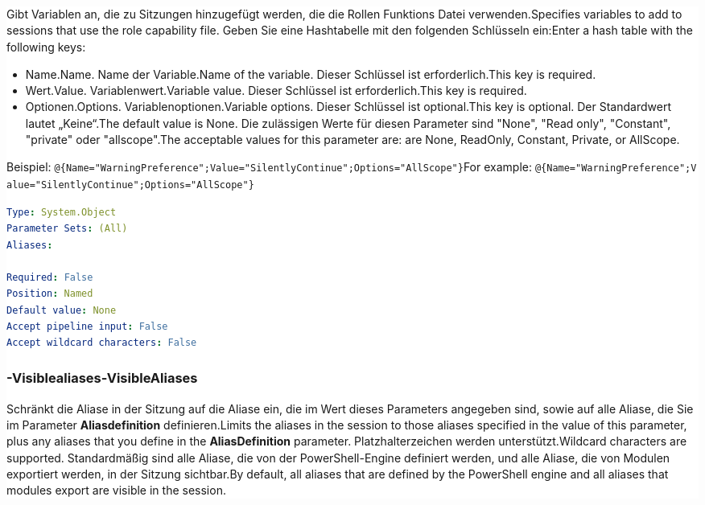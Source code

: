 <span data-ttu-id="2e216-205">Gibt Variablen an, die zu Sitzungen hinzugefügt werden, die die Rollen Funktions Datei verwenden.</span><span class="sxs-lookup"><span data-stu-id="2e216-205">Specifies variables to add to sessions that use the role capability file.</span></span> <span data-ttu-id="2e216-206">Geben Sie eine Hashtabelle mit den folgenden Schlüsseln ein:</span><span class="sxs-lookup"><span data-stu-id="2e216-206">Enter a hash table with the following keys:</span></span>

- <span data-ttu-id="2e216-207">Name.</span><span class="sxs-lookup"><span data-stu-id="2e216-207">Name.</span></span> <span data-ttu-id="2e216-208">Name der Variable.</span><span class="sxs-lookup"><span data-stu-id="2e216-208">Name of the variable.</span></span> <span data-ttu-id="2e216-209">Dieser Schlüssel ist erforderlich.</span><span class="sxs-lookup"><span data-stu-id="2e216-209">This key is required.</span></span>
- <span data-ttu-id="2e216-210">Wert.</span><span class="sxs-lookup"><span data-stu-id="2e216-210">Value.</span></span> <span data-ttu-id="2e216-211">Variablenwert.</span><span class="sxs-lookup"><span data-stu-id="2e216-211">Variable value.</span></span> <span data-ttu-id="2e216-212">Dieser Schlüssel ist erforderlich.</span><span class="sxs-lookup"><span data-stu-id="2e216-212">This key is required.</span></span>
- <span data-ttu-id="2e216-213">Optionen.</span><span class="sxs-lookup"><span data-stu-id="2e216-213">Options.</span></span> <span data-ttu-id="2e216-214">Variablenoptionen.</span><span class="sxs-lookup"><span data-stu-id="2e216-214">Variable options.</span></span> <span data-ttu-id="2e216-215">Dieser Schlüssel ist optional.</span><span class="sxs-lookup"><span data-stu-id="2e216-215">This key is optional.</span></span> <span data-ttu-id="2e216-216">Der Standardwert lautet „Keine“.</span><span class="sxs-lookup"><span data-stu-id="2e216-216">The default value is None.</span></span> <span data-ttu-id="2e216-217">Die zulässigen Werte für diesen Parameter sind "None", "Read only", "Constant", "private" oder "allscope".</span><span class="sxs-lookup"><span data-stu-id="2e216-217">The acceptable values for this parameter are: are None, ReadOnly, Constant, Private, or AllScope.</span></span>

<span data-ttu-id="2e216-218">Beispiel: `@{Name="WarningPreference";Value="SilentlyContinue";Options="AllScope"}`</span><span class="sxs-lookup"><span data-stu-id="2e216-218">For example: `@{Name="WarningPreference";Value="SilentlyContinue";Options="AllScope"}`</span></span>

```yaml
Type: System.Object
Parameter Sets: (All)
Aliases:

Required: False
Position: Named
Default value: None
Accept pipeline input: False
Accept wildcard characters: False
```

### <span data-ttu-id="2e216-219">-Visiblealiases</span><span class="sxs-lookup"><span data-stu-id="2e216-219">-VisibleAliases</span></span>

<span data-ttu-id="2e216-220">Schränkt die Aliase in der Sitzung auf die Aliase ein, die im Wert dieses Parameters angegeben sind, sowie auf alle Aliase, die Sie im Parameter **Aliasdefinition** definieren.</span><span class="sxs-lookup"><span data-stu-id="2e216-220">Limits the aliases in the session to those aliases specified in the value of this parameter, plus any aliases that you define in the **AliasDefinition** parameter.</span></span> <span data-ttu-id="2e216-221">Platzhalterzeichen werden unterstützt.</span><span class="sxs-lookup"><span data-stu-id="2e216-221">Wildcard characters are supported.</span></span>
<span data-ttu-id="2e216-222">Standardmäßig sind alle Aliase, die von der PowerShell-Engine definiert werden, und alle Aliase, die von Modulen exportiert werden, in der Sitzung sichtbar.</span><span class="sxs-lookup"><span data-stu-id="2e216-222">By default, all aliases that are defined by the PowerShell engine and all aliases that modules export are visible in the session.</span></span>
